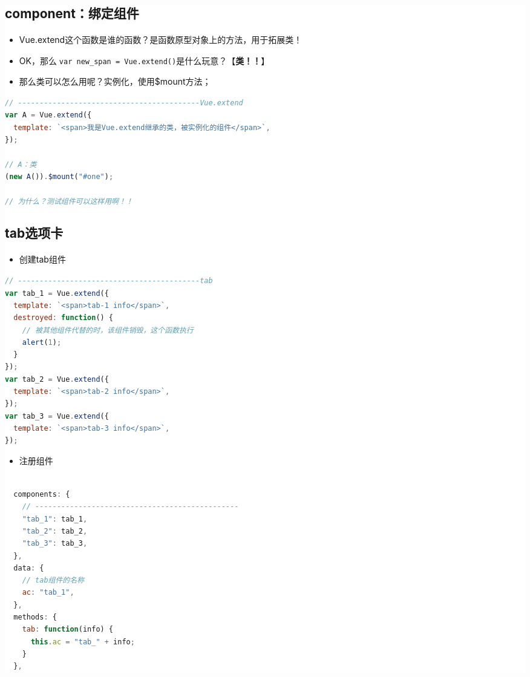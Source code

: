 

## component：绑定组件

* Vue.extend这个函数是谁的函数？是函数原型对象上的方法，用于拓展类！
* OK，那么 `var new_span = Vue.extend()`是什么玩意？【**类！！**】

* 那么类可以怎么用呢？实例化，使用$mount方法；

```js
// ------------------------------------------Vue.extend
var A = Vue.extend({
  template: `<span>我是Vue.extend继承的类，被实例化的组件</span>`,
});

// A：类
(new A()).$mount("#one");

// 为什么？测试组件可以这样用啊！！
```





## tab选项卡

* 创建tab组件

```js
// ------------------------------------------tab
var tab_1 = Vue.extend({
  template: `<span>tab-1 info</span>`,
  destroyed: function() {
    // 被其他组件代替的时，该组件销毁，这个函数执行
    alert(1);
  }
});
var tab_2 = Vue.extend({
  template: `<span>tab-2 info</span>`,
});
var tab_3 = Vue.extend({
  template: `<span>tab-3 info</span>`,
});
```

* 注册组件

```js
  
  components: {
    // -----------------------------------------------
    "tab_1": tab_1,
    "tab_2": tab_2,
    "tab_3": tab_3,
  },
  data: {
    // tab组件的名称
    ac: "tab_1",
  },
  methods: {
    tab: function(info) {
      this.ac = "tab_" + info;
    }
  },
```

